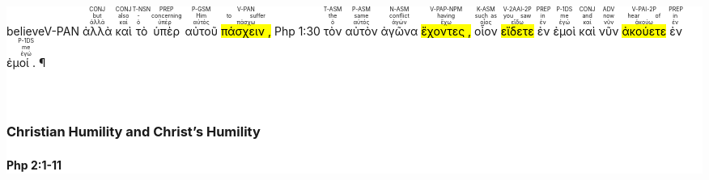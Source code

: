 believe</rt></ruby><rt>V-PAN</rt></RUBY> <RUBY><ruby><ruby>ἀλλὰ<rt>ἀλλά</rt></ruby><rt>but</rt></ruby><rt>CONJ</rt></RUBY> <RUBY><ruby><ruby>καὶ<rt>καί</rt></ruby><rt>also</rt></ruby><rt>CONJ</rt></RUBY> <RUBY><ruby><ruby>τὸ<rt>ὁ</rt></ruby><rt>-</rt></ruby><rt>T-NSN</rt></RUBY> <RUBY><ruby><ruby>ὑπὲρ<rt>ὑπέρ</rt></ruby><rt>concerning</rt></ruby><rt>PREP</rt></RUBY> <RUBY><ruby><ruby>αὐτοῦ<rt>αὐτός</rt></ruby><rt>Him</rt></ruby><rt>P-GSM</rt></RUBY> <RUBY><ruby><ruby><mark class='ptc'>πάσχειν ,</mark><rt>πάσχω</rt></ruby><rt>to suffer</rt></ruby><rt>V-PAN</rt></RUBY> <rt>Php 1:30</rt> <RUBY><ruby><ruby>τὸν<rt>ὁ</rt></ruby><rt>the</rt></ruby><rt>T-ASM</rt></RUBY> <RUBY><ruby><ruby>αὐτὸν<rt>αὐτός</rt></ruby><rt>same</rt></ruby><rt>P-ASM</rt></RUBY> <RUBY><ruby><ruby>ἀγῶνα<rt>ἀγών</rt></ruby><rt>conflict</rt></ruby><rt>N-ASM</rt></RUBY> <RUBY><ruby><ruby><mark class='ptc'>ἔχοντες ,</mark><rt>ἔχω</rt></ruby><rt>having</rt></ruby><rt>V-PAP-NPM</rt></RUBY> <RUBY><ruby><ruby>οἷον<rt>οἷος</rt></ruby><rt>such as</rt></ruby><rt>K-ASM</rt></RUBY> <RUBY><ruby><ruby><mark class='verb'>εἴδετε</mark><rt>εἴδω</rt></ruby><rt>you saw</rt></ruby><rt>V-2AAI-2P</rt></RUBY> <RUBY><ruby><ruby>ἐν<rt>ἐν</rt></ruby><rt>in</rt></ruby><rt>PREP</rt></RUBY> <RUBY><ruby><ruby>ἐμοὶ<rt>ἐγώ</rt></ruby><rt>me</rt></ruby><rt>P-1DS</rt></RUBY> <RUBY><ruby><ruby>καὶ<rt>καί</rt></ruby><rt>and</rt></ruby><rt>CONJ</rt></RUBY> <RUBY><ruby><ruby>νῦν<rt>νῦν</rt></ruby><rt>now</rt></ruby><rt>ADV</rt></RUBY> <RUBY><ruby><ruby><mark class='verb'>ἀκούετε</mark><rt>ἀκούω</rt></ruby><rt>hear of</rt></ruby><rt>V-PAI-2P</rt></RUBY> <RUBY><ruby><ruby>ἐν<rt>ἐν</rt></ruby><rt>in</rt></ruby><rt>PREP</rt></RUBY> <RUBY><ruby><ruby>ἐμοί . ¶<rt>ἐγώ</rt></ruby><rt>me</rt></ruby><rt>P-1DS</rt></RUBY><br><br><br> 





### Christian Humility and Christ’s Humility
#### Php 2:1-11